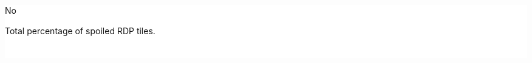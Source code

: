 <td><p>No</p></td>
<td><p>Total percentage of spoiled RDP tiles.</p></td>
</tr>
</tbody>
</table>


</div>

</div>

<span> </span>

</div>

</div>

</div>

